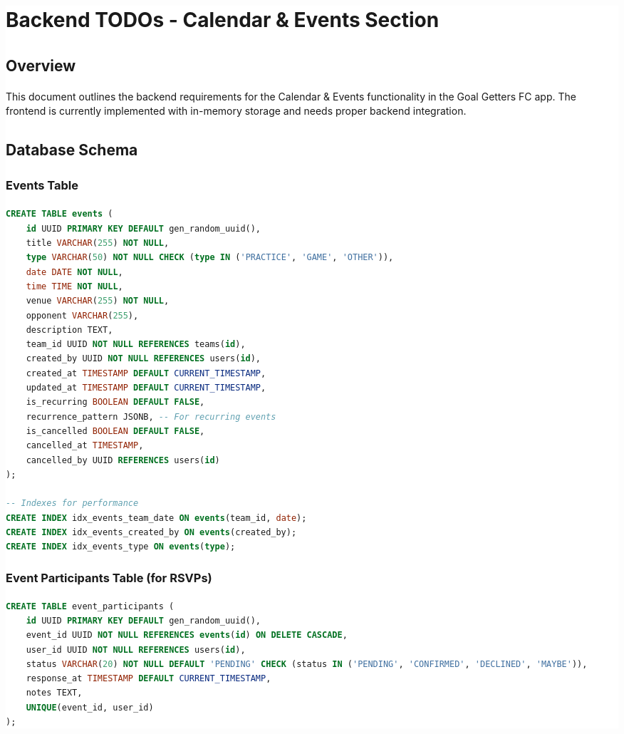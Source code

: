# Backend TODOs - Calendar & Events Section

## Overview
This document outlines the backend requirements for the Calendar & Events functionality in the Goal Getters FC app. The frontend is currently implemented with in-memory storage and needs proper backend integration.

## Database Schema

### Events Table
```sql
CREATE TABLE events (
    id UUID PRIMARY KEY DEFAULT gen_random_uuid(),
    title VARCHAR(255) NOT NULL,
    type VARCHAR(50) NOT NULL CHECK (type IN ('PRACTICE', 'GAME', 'OTHER')),
    date DATE NOT NULL,
    time TIME NOT NULL,
    venue VARCHAR(255) NOT NULL,
    opponent VARCHAR(255),
    description TEXT,
    team_id UUID NOT NULL REFERENCES teams(id),
    created_by UUID NOT NULL REFERENCES users(id),
    created_at TIMESTAMP DEFAULT CURRENT_TIMESTAMP,
    updated_at TIMESTAMP DEFAULT CURRENT_TIMESTAMP,
    is_recurring BOOLEAN DEFAULT FALSE,
    recurrence_pattern JSONB, -- For recurring events
    is_cancelled BOOLEAN DEFAULT FALSE,
    cancelled_at TIMESTAMP,
    cancelled_by UUID REFERENCES users(id)
);

-- Indexes for performance
CREATE INDEX idx_events_team_date ON events(team_id, date);
CREATE INDEX idx_events_created_by ON events(created_by);
CREATE INDEX idx_events_type ON events(type);
```

### Event Participants Table (for RSVPs)
```sql
CREATE TABLE event_participants (
    id UUID PRIMARY KEY DEFAULT gen_random_uuid(),
    event_id UUID NOT NULL REFERENCES events(id) ON DELETE CASCADE,
    user_id UUID NOT NULL REFERENCES users(id),
    status VARCHAR(20) NOT NULL DEFAULT 'PENDING' CHECK (status IN ('PENDING', 'CONFIRMED', 'DECLINED', 'MAYBE')),
    response_at TIMESTAMP DEFAULT CURRENT_TIMESTAMP,
    notes TEXT,
    UNIQUE(event_id, user_id)
);
```

